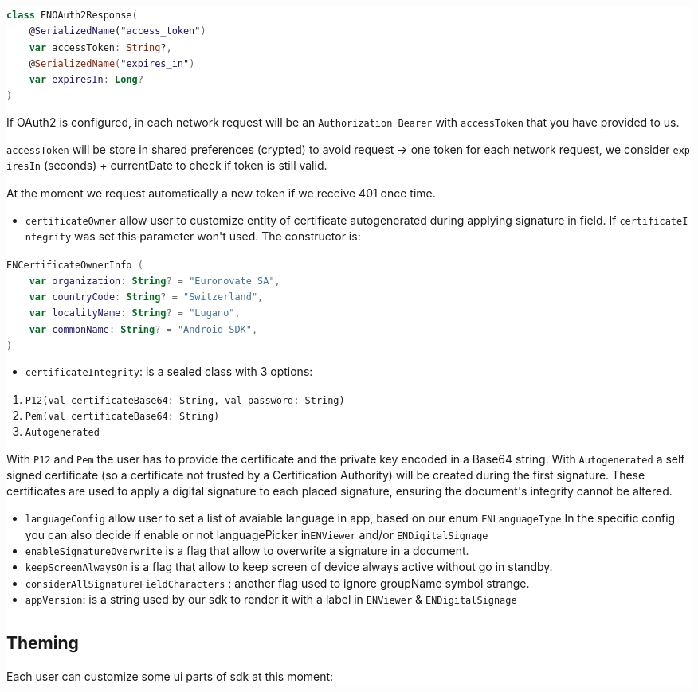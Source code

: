 ```kotlin
class ENOAuth2Response(
    @SerializedName("access_token")
    var accessToken: String?,
    @SerializedName("expires_in")
    var expiresIn: Long?
)
```

If OAuth2 is configured, in each network request will be an `Authorization Bearer` with `accessToken` that you have provided to us.

`accessToken` will be store in shared preferences (crypted) to avoid request -> one token for each network request, we consider `expiresIn` (seconds) + currentDate to check if token is still valid.

At the moment we request automatically a new token if we receive 401 once time.

* `certificateOwner` allow user to customize entity of certificate autogenerated during applying signature in field. If `certificateIntegrity` was set this parameter won't used. The constructor is:

```kotlin
ENCertificateOwnerInfo (
    var organization: String? = "Euronovate SA",
    var countryCode: String? = "Switzerland",
    var localityName: String? = "Lugano",
    var commonName: String? = "Android SDK",
)
```

* `certificateIntegrity`: is a sealed class with 3 options:

1) `P12(val certificateBase64: String, val password: String)`
2) `Pem(val certificateBase64: String)`
3) `Autogenerated`

With `P12` and `Pem` the user has to provide the certificate and the private key encoded in a Base64 string. With `Autogenerated` a self signed certificate (so a certificate not trusted by a Certification Authority) will be created during the first signature.
These certificates are used to apply a digital signature to each placed signature, ensuring the document's integrity cannot be altered.

* `languageConfig` allow user to set a list of avaiable language in app, based on our enum `ENLanguageType` 
   In the specific config you can also decide if enable or not languagePicker in`ENViewer` and/or `ENDigitalSignage`
* `enableSignatureOverwrite` is a flag that allow to overwrite a signature in a document.
* `keepScreenAlwaysOn` is a flag that allow to keep screen of device always active without go in standby.
* `considerAllSignatureFieldCharacters` : another flag used to ignore groupName symbol strange.
* `appVersion`: is a string used by our sdk to render it with a label in `ENViewer` & `ENDigitalSignage`

## Theming

Each user can customize some ui parts of sdk at this moment:
